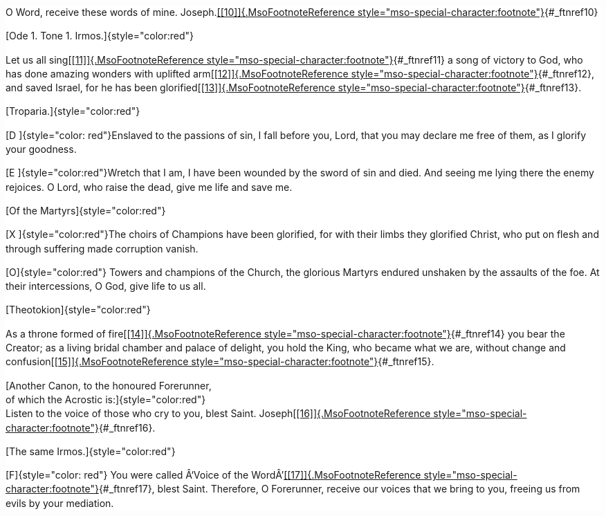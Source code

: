 O Word, receive these words of mine.
Joseph.[[\[10\]]{.MsoFootnoteReference
style="mso-special-character:footnote"}](#_ftn10){#_ftnref10}

[Ode 1. Tone 1. Irmos.]{style="color:red"}

Let us all sing[[\[11\]]{.MsoFootnoteReference
style="mso-special-character:footnote"}](#_ftn11){#_ftnref11} a song of
victory to God, who has done amazing wonders with uplifted
arm[[\[12\]]{.MsoFootnoteReference
style="mso-special-character:footnote"}](#_ftn12){#_ftnref12}, and saved
Israel, for he has been glorified[[\[13\]]{.MsoFootnoteReference
style="mso-special-character:footnote"}](#_ftn13){#_ftnref13}.

[Troparia.]{style="color:red"}

[D ]{style="color: red"}Enslaved to the passions of sin, I fall before
you, Lord, that you may declare me free of them, as I glorify your
goodness.

[E ]{style="color:red"}Wretch that I am, I have been wounded by the
sword of sin and died. And seeing me lying there the enemy rejoices. O
Lord, who raise the dead, give me life and save me.

[Of the Martyrs]{style="color:red"}

[Χ ]{style="color:red"}The choirs of Champions have been glorified, for
with their limbs they glorified Christ, who put on flesh and through
suffering made corruption vanish.

[Ο]{style="color:red"} Towers and champions of the Church, the glorious
Martyrs endured unshaken by the assaults of the foe. At their
intercessions, O God, give life to us all.

[Theotokion]{style="color:red"}

As a throne formed of fire[[\[14\]]{.MsoFootnoteReference
style="mso-special-character:footnote"}](#_ftn14){#_ftnref14} you bear
the Creator; as a living bridal chamber and palace of delight, you hold
the King, who became what we are, without change and
confusion[[\[15\]]{.MsoFootnoteReference
style="mso-special-character:footnote"}](#_ftn15){#_ftnref15}.

[Another Canon, to the honoured Forerunner,\
of which the Acrostic is:]{style="color:red"}\
Listen to the voice of those who cry to you, blest Saint.
Joseph[[\[16\]]{.MsoFootnoteReference
style="mso-special-character:footnote"}](#_ftn16){#_ftnref16}.

[The same Irmos.]{style="color:red"}

[F]{style="color: red"} You were called Â‘Voice of the
WordÂ’[[\[17\]]{.MsoFootnoteReference
style="mso-special-character:footnote"}](#_ftn17){#_ftnref17}, blest
Saint. Therefore, O Forerunner, receive our voices that we bring to you,
freeing us from evils by your mediation.
